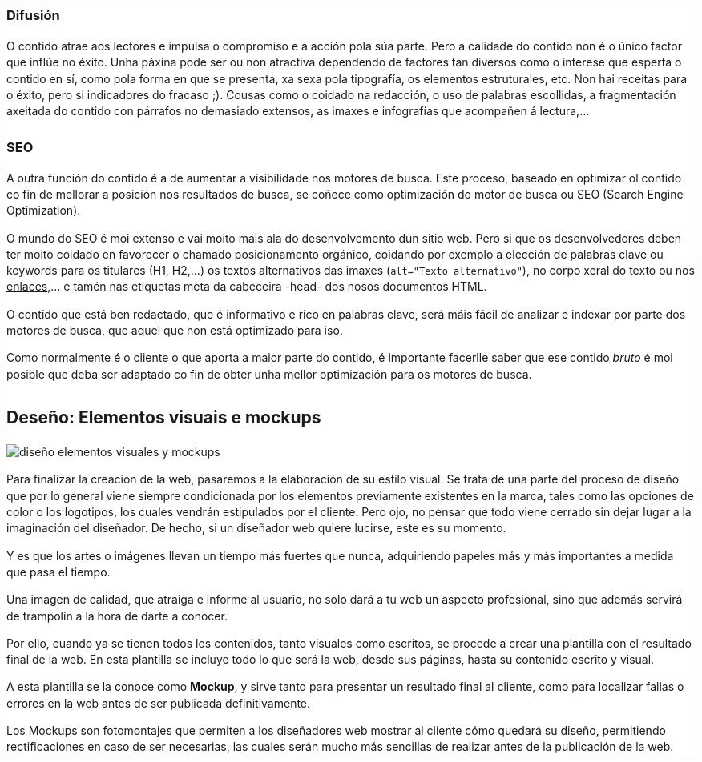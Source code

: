 ### **Difusión**

O contido atrae aos lectores e impulsa o compromiso e a acción pola súa parte. Pero a calidade do contido non é o único factor que inflúe no éxito. Unha páxina pode ser ou non atractiva dependendo de factores tan diversos como o interese que esperta o contido en sí, como pola forma en que se presenta, xa sexa pola tipografía, os elementos estruturales, etc. Non hai receitas para o éxito, pero si indicadores do fracaso ;).
Cousas como o coidado na redacción, o uso de palabras escollidas, a fragmentación axeitada do contido con párrafos no demasiado extensos, as imaxes e infografías que acompañen á lectura,... 

### **SEO**

A outra función do contido é a de aumentar a visibilidade nos motores de busca. Este proceso, baseado en optimizar ol contido co fin de mellorar a posición nos resultados de busca, se coñece como optimización do motor de busca ou SEO (Search Engine Optimization).

O mundo do SEO é moi extenso e vai moito máis ala do desenvolvemento dun sitio web. Pero si que os desenvolvedores deben ter moito coidado en favorecer o chamado posicionamento orgánico, coidando por exemplo a elección de palabras clave ou keywords para os titulares (H1, H2,...) os textos alternativos das imaxes (``alt="Texto alternativo"``), no corpo xeral do texto ou nos [enlaces](),... e tamén nas etiquetas meta da cabeceira -head- dos nosos documentos HTML.

O contido que está ben redactado, que é informativo e rico en palabras clave, será máis fácil de analizar e indexar por parte dos motores de busca, que aquel que non está optimizado para iso.

Como normalmente é o cliente o que aporta a maior parte do contido, é importante facerlle saber que ese contido *bruto* é moi posible que deba ser adaptado co fin de obter unha mellor optimización para os motores de busca.

## **Deseño: Elementos visuais e mockups**

![diseño elementos visuales y mockups](https://cdn.marketerosagencia.com/wp-content/uploads/2020/02/13105654/diseno-elementos-visuales-y-mockups.jpg)

Para finalizar la creación de la web, pasaremos a la elaboración de su estilo visual. Se trata de una parte del proceso de diseño que por lo general viene siempre condicionada por los elementos previamente existentes en la marca, tales como las opciones de color o los logotipos, los cuales vendrán estipulados por el cliente. Pero ojo, no pensar que todo viene cerrado sin dejar lugar a la imaginación del diseñador. De hecho, si un diseñador web quiere lucirse, este es su momento.

Y es que los artes o imágenes llevan un tiempo más fuertes que nunca, adquiriendo papeles más y más importantes a medida que pasa el tiempo.

Una imagen de calidad, que atraiga e informe al usuario, no solo dará a tu web un aspecto profesional, sino que además servirá de trampolín a la hora de darte a conocer.

Por ello, cuando ya se tienen todos los contenidos, tanto visuales como escritos, se procede a crear una plantilla con el resultado final de la web. En esta plantilla se incluye todo lo que será la web, desde sus páginas, hasta su contenido escrito y visual.

A esta plantilla se la conoce como **Mockup**, y sirve tanto para presentar un resultado final al cliente, como para localizar fallas o errores en la web antes de ser publicada definitivamente.

Los [Mockups](https://www.marketerosagencia.com/blog/diseno-web/mockup-web-que-es/) son fotomontajes que permiten a los diseñadores web mostrar al cliente cómo quedará su diseño, permitiendo rectificaciones en caso de ser necesarias, las cuales serán mucho más sencillas de realizar antes de la publicación de la web.
